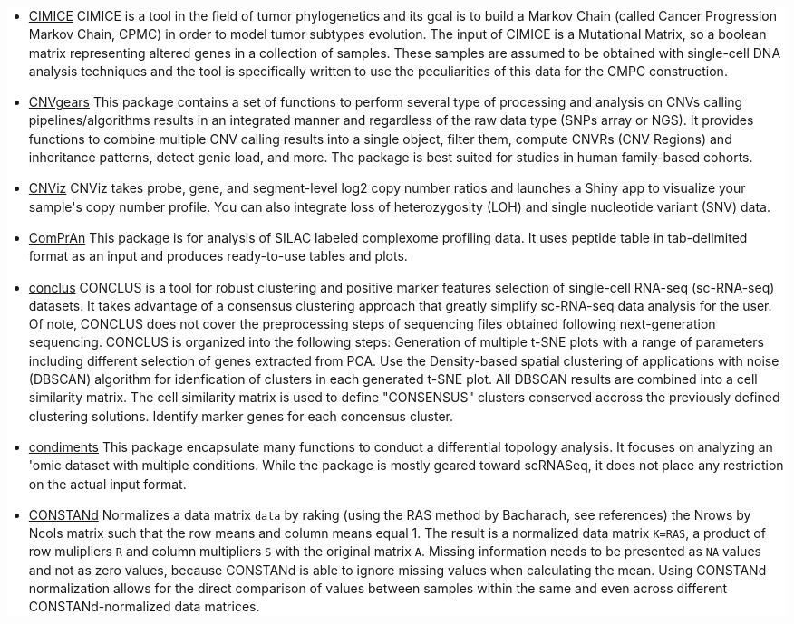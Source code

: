- [CIMICE](/packages/CIMICE) CIMICE is a tool in the field of tumor
  phylogenetics and its goal is to build a Markov Chain (called
  Cancer Progression Markov Chain, CPMC) in order to model tumor
  subtypes evolution. The input of CIMICE is a Mutational Matrix, so
  a boolean matrix representing altered genes in a collection of
  samples. These samples are assumed to be obtained with single-cell
  DNA analysis techniques and the tool is specifically written to use
  the peculiarities of this data for the CMPC construction.

- [CNVgears](/packages/CNVgears) This package contains a set of
  functions to perform several type of processing and analysis on
  CNVs calling pipelines/algorithms results in an integrated manner
  and regardless of the raw data type (SNPs array or NGS). It
  provides functions to combine multiple CNV calling results into a
  single object, filter them, compute CNVRs (CNV Regions) and
  inheritance patterns, detect genic load, and more. The package is
  best suited for studies in human family-based cohorts.

- [CNViz](/packages/CNViz) CNViz takes probe, gene, and segment-level
  log2 copy number ratios and launches a Shiny app to visualize your
  sample's copy number profile. You can also integrate loss of
  heterozygosity (LOH) and single nucleotide variant (SNV) data.

- [ComPrAn](/packages/ComPrAn) This package is for analysis of SILAC
  labeled complexome profiling data. It uses peptide table in
  tab-delimited format as an input and produces ready-to-use tables
  and plots.

- [conclus](/packages/conclus) CONCLUS is a tool for robust
  clustering and positive marker features selection of single-cell
  RNA-seq (sc-RNA-seq) datasets. It takes advantage of a consensus
  clustering approach that greatly simplify sc-RNA-seq data analysis
  for the user. Of note, CONCLUS does not cover the preprocessing
  steps of sequencing files obtained following next-generation
  sequencing. CONCLUS is organized into the following steps:
  Generation of multiple t-SNE plots with a range of parameters
  including different selection of genes extracted from PCA. Use the
  Density-based spatial clustering of applications with noise
  (DBSCAN) algorithm for idenfication of clusters in each generated
  t-SNE plot. All DBSCAN results are combined into a cell similarity
  matrix. The cell similarity matrix is used to define "CONSENSUS"
  clusters conserved accross the previously defined clustering
  solutions. Identify marker genes for each concensus cluster.

- [condiments](/packages/condiments) This package encapsulate many
  functions to conduct a differential topology analysis. It focuses
  on analyzing an 'omic dataset with multiple conditions. While the
  package is mostly geared toward scRNASeq, it does not place any
  restriction on the actual input format.

- [CONSTANd](/packages/CONSTANd) Normalizes a data matrix `data` by
  raking (using the RAS method by Bacharach, see references) the
  Nrows by Ncols matrix such that the row means and column means
  equal 1. The result is a normalized data matrix `K=RAS`, a product
  of row mulipliers `R` and column multipliers `S` with the original
  matrix `A`. Missing information needs to be presented as `NA`
  values and not as zero values, because CONSTANd is able to ignore
  missing values when calculating the mean. Using CONSTANd
  normalization allows for the direct comparison of values between
  samples within the same and even across different
  CONSTANd-normalized data matrices.
